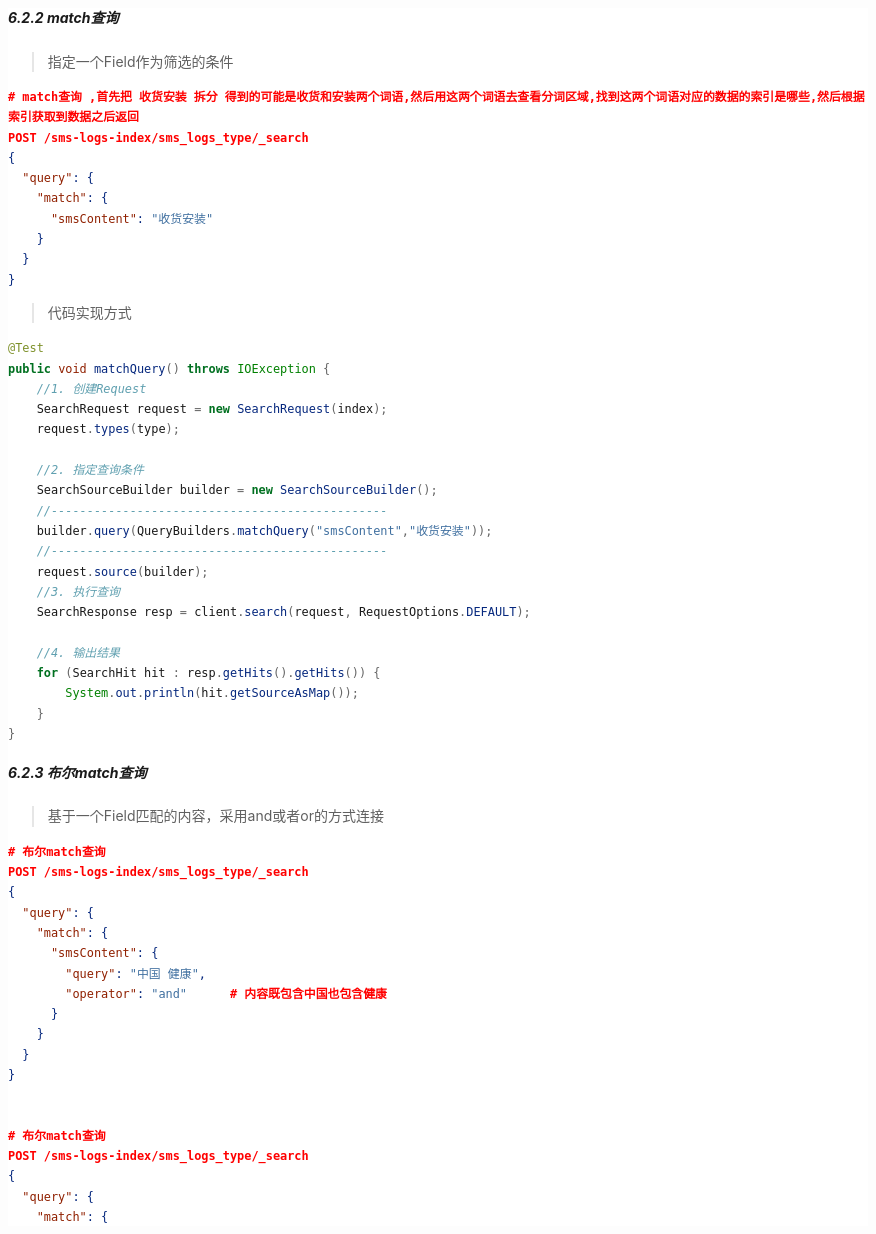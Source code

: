 
##### 6.2.2 match查询

> 指定一个Field作为筛选的条件

```json
# match查询 ,首先把 收货安装 拆分 得到的可能是收货和安装两个词语,然后用这两个词语去查看分词区域,找到这两个词语对应的数据的索引是哪些,然后根据索引获取到数据之后返回
POST /sms-logs-index/sms_logs_type/_search
{
  "query": {
    "match": {
      "smsContent": "收货安装"
    }
  }
}
```

> 代码实现方式

```java
@Test
public void matchQuery() throws IOException {
    //1. 创建Request
    SearchRequest request = new SearchRequest(index);
    request.types(type);

    //2. 指定查询条件
    SearchSourceBuilder builder = new SearchSourceBuilder();
    //-----------------------------------------------
    builder.query(QueryBuilders.matchQuery("smsContent","收货安装"));
    //-----------------------------------------------
    request.source(builder);
    //3. 执行查询
    SearchResponse resp = client.search(request, RequestOptions.DEFAULT);

    //4. 输出结果
    for (SearchHit hit : resp.getHits().getHits()) {
        System.out.println(hit.getSourceAsMap());
    }
}
```



##### 6.2.3 布尔match查询

> 基于一个Field匹配的内容，采用and或者or的方式连接

```json
# 布尔match查询
POST /sms-logs-index/sms_logs_type/_search
{
  "query": {
    "match": {
      "smsContent": {
        "query": "中国 健康",
        "operator": "and"      # 内容既包含中国也包含健康
      }
    }
  }
}


# 布尔match查询
POST /sms-logs-index/sms_logs_type/_search
{
  "query": {
    "match": {
```